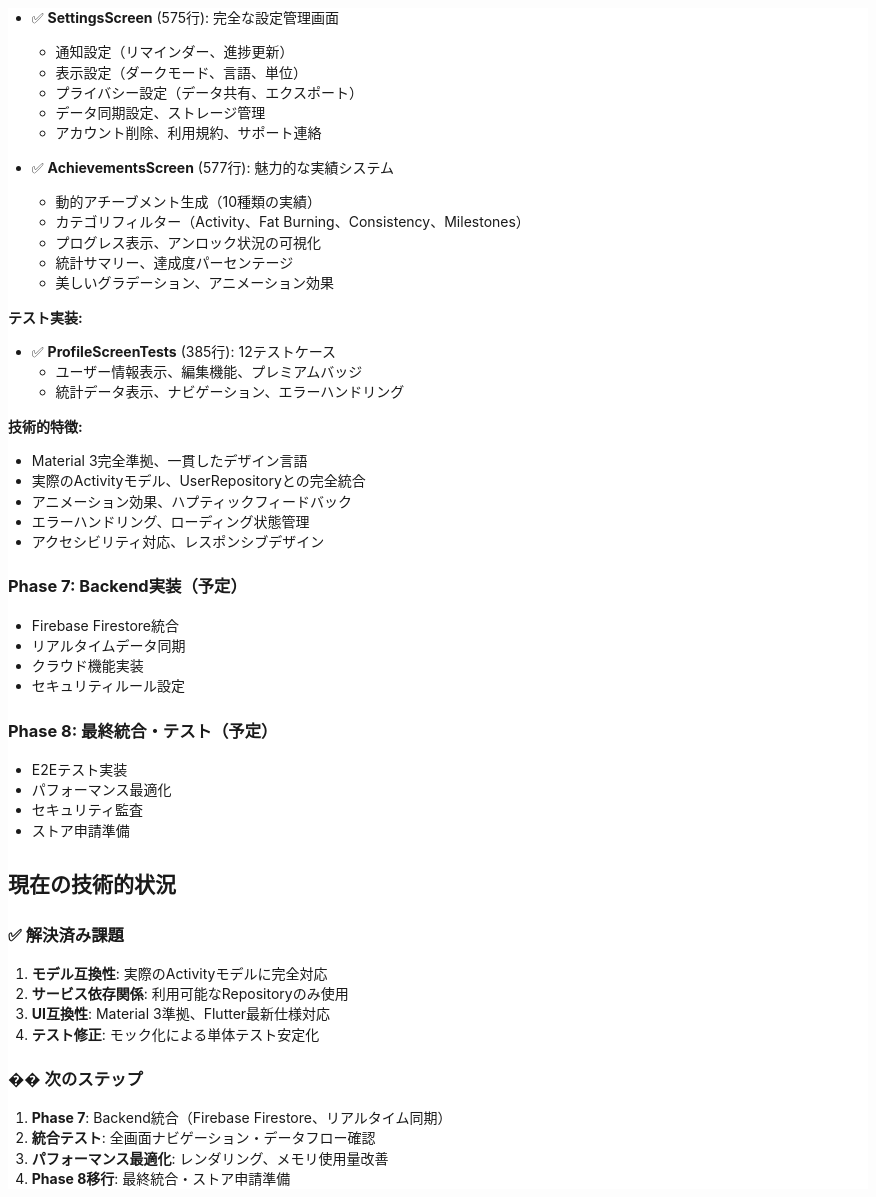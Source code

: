 - ✅ **SettingsScreen** (575行): 完全な設定管理画面
  - 通知設定（リマインダー、進捗更新）
  - 表示設定（ダークモード、言語、単位）
  - プライバシー設定（データ共有、エクスポート）
  - データ同期設定、ストレージ管理
  - アカウント削除、利用規約、サポート連絡

- ✅ **AchievementsScreen** (577行): 魅力的な実績システム
  - 動的アチーブメント生成（10種類の実績）
  - カテゴリフィルター（Activity、Fat Burning、Consistency、Milestones）
  - プログレス表示、アンロック状況の可視化
  - 統計サマリー、達成度パーセンテージ
  - 美しいグラデーション、アニメーション効果

**テスト実装:**
- ✅ **ProfileScreenTests** (385行): 12テストケース
  - ユーザー情報表示、編集機能、プレミアムバッジ
  - 統計データ表示、ナビゲーション、エラーハンドリング

**技術的特徴:**
- Material 3完全準拠、一貫したデザイン言語
- 実際のActivityモデル、UserRepositoryとの完全統合
- アニメーション効果、ハプティックフィードバック
- エラーハンドリング、ローディング状態管理
- アクセシビリティ対応、レスポンシブデザイン

### Phase 7: Backend実装（予定）
- Firebase Firestore統合
- リアルタイムデータ同期
- クラウド機能実装
- セキュリティルール設定

### Phase 8: 最終統合・テスト（予定）
- E2Eテスト実装
- パフォーマンス最適化
- セキュリティ監査
- ストア申請準備

## 現在の技術的状況

### ✅ 解決済み課題
1. **モデル互換性**: 実際のActivityモデルに完全対応
2. **サービス依存関係**: 利用可能なRepositoryのみ使用
3. **UI互換性**: Material 3準拠、Flutter最新仕様対応
4. **テスト修正**: モック化による単体テスト安定化

### �� 次のステップ
1. **Phase 7**: Backend統合（Firebase Firestore、リアルタイム同期）
2. **統合テスト**: 全画面ナビゲーション・データフロー確認
3. **パフォーマンス最適化**: レンダリング、メモリ使用量改善
4. **Phase 8移行**: 最終統合・ストア申請準備
